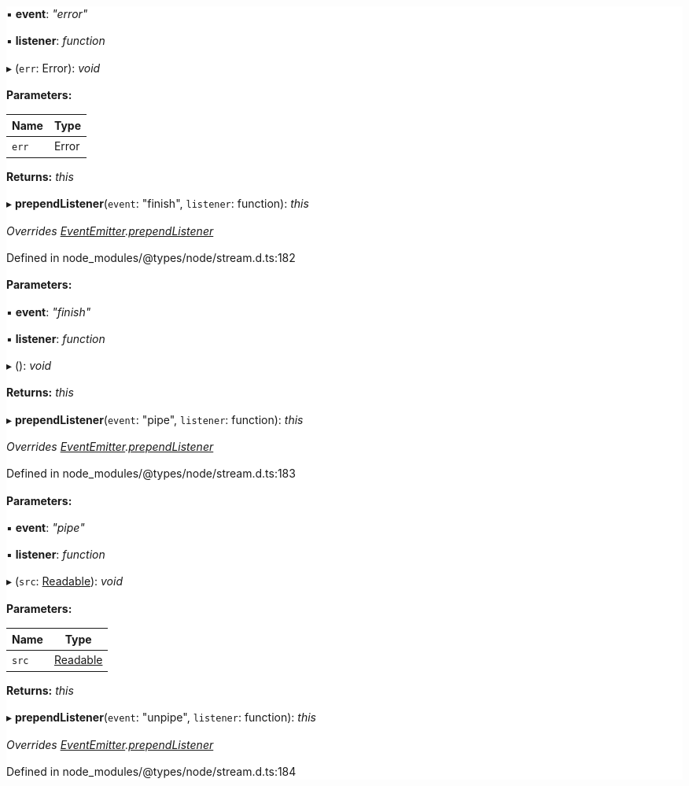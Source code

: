 ▪ **event**: *"error"*

▪ **listener**: *function*

▸ (`err`: Error): *void*

**Parameters:**

Name | Type |
------ | ------ |
`err` | Error |

**Returns:** *this*

▸ **prependListener**(`event`: "finish", `listener`: function): *this*

*Overrides [EventEmitter](_node_modules__types_node_events_d_._events_.internal.eventemitter.md).[prependListener](_node_modules__types_node_events_d_._events_.internal.eventemitter.md#prependlistener)*

Defined in node_modules/@types/node/stream.d.ts:182

**Parameters:**

▪ **event**: *"finish"*

▪ **listener**: *function*

▸ (): *void*

**Returns:** *this*

▸ **prependListener**(`event`: "pipe", `listener`: function): *this*

*Overrides [EventEmitter](_node_modules__types_node_events_d_._events_.internal.eventemitter.md).[prependListener](_node_modules__types_node_events_d_._events_.internal.eventemitter.md#prependlistener)*

Defined in node_modules/@types/node/stream.d.ts:183

**Parameters:**

▪ **event**: *"pipe"*

▪ **listener**: *function*

▸ (`src`: [Readable](_node_modules__types_node_stream_d_._stream_.internal.readable.md)): *void*

**Parameters:**

Name | Type |
------ | ------ |
`src` | [Readable](_node_modules__types_node_stream_d_._stream_.internal.readable.md) |

**Returns:** *this*

▸ **prependListener**(`event`: "unpipe", `listener`: function): *this*

*Overrides [EventEmitter](_node_modules__types_node_events_d_._events_.internal.eventemitter.md).[prependListener](_node_modules__types_node_events_d_._events_.internal.eventemitter.md#prependlistener)*

Defined in node_modules/@types/node/stream.d.ts:184
